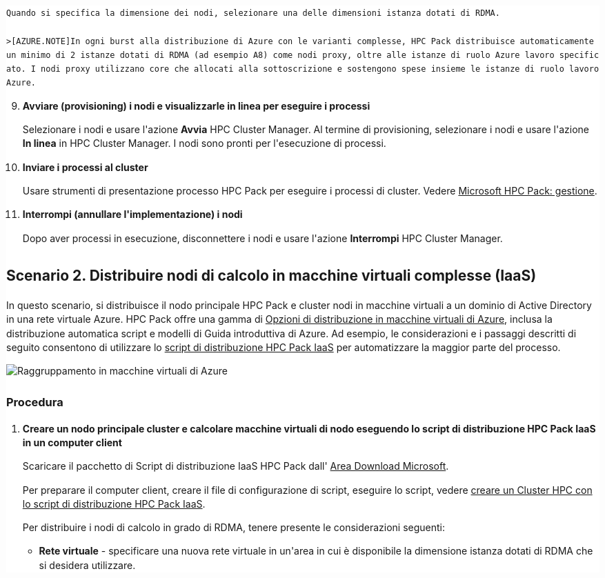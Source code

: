     Quando si specifica la dimensione dei nodi, selezionare una delle dimensioni istanza dotati di RDMA.
    
    >[AZURE.NOTE]In ogni burst alla distribuzione di Azure con le varianti complesse, HPC Pack distribuisce automaticamente un minimo di 2 istanze dotati di RDMA (ad esempio A8) come nodi proxy, oltre alle istanze di ruolo Azure lavoro specificato. I nodi proxy utilizzano core che allocati alla sottoscrizione e sostengono spese insieme le istanze di ruolo lavoro Azure.

9. **Avviare (provisioning) i nodi e visualizzarle in linea per eseguire i processi**

    Selezionare i nodi e usare l'azione **Avvia** HPC Cluster Manager. Al termine di provisioning, selezionare i nodi e usare l'azione **In linea** in HPC Cluster Manager. I nodi sono pronti per l'esecuzione di processi.

10. **Inviare i processi al cluster**

    Usare strumenti di presentazione processo HPC Pack per eseguire i processi di cluster. Vedere [Microsoft HPC Pack: gestione](http://technet.microsoft.com/library/jj899585.aspx).

11. **Interrompi (annullare l'implementazione) i nodi**

    Dopo aver processi in esecuzione, disconnettere i nodi e usare l'azione **Interrompi** HPC Cluster Manager.





## <a name="scenario-2-deploy-compute-nodes-in-compute-intensive-vms-iaas"></a>Scenario 2. Distribuire nodi di calcolo in macchine virtuali complesse (IaaS)

In questo scenario, si distribuisce il nodo principale HPC Pack e cluster nodi in macchine virtuali a un dominio di Active Directory in una rete virtuale Azure. HPC Pack offre una gamma di [Opzioni di distribuzione in macchine virtuali di Azure](virtual-machines-linux-hpcpack-cluster-options.md), inclusa la distribuzione automatica script e modelli di Guida introduttiva di Azure. Ad esempio, le considerazioni e i passaggi descritti di seguito consentono di utilizzare lo [script di distribuzione HPC Pack IaaS](virtual-machines-windows-classic-hpcpack-cluster-powershell-script.md) per automatizzare la maggior parte del processo.

![Raggruppamento in macchine virtuali di Azure][iaas]



### <a name="steps"></a>Procedura

1. **Creare un nodo principale cluster e calcolare macchine virtuali di nodo eseguendo lo script di distribuzione HPC Pack IaaS in un computer client**

    Scaricare il pacchetto di Script di distribuzione IaaS HPC Pack dall' [Area Download Microsoft](https://www.microsoft.com/download/details.aspx?id=49922).

    Per preparare il computer client, creare il file di configurazione di script, eseguire lo script, vedere [creare un Cluster HPC con lo script di distribuzione HPC Pack IaaS](virtual-machines-windows-classic-hpcpack-cluster-powershell-script.md). 
    
    Per distribuire i nodi di calcolo in grado di RDMA, tenere presente le considerazioni seguenti:
    
    * **Rete virtuale** - specificare una nuova rete virtuale in un'area in cui è disponibile la dimensione istanza dotati di RDMA che si desidera utilizzare.


[burst]: ./media/virtual-machines-windows-classic-hpcpack-rdma-cluster/burst.png
[iaas]: ./media/virtual-machines-windows-classic-hpcpack-rdma-cluster/iaas.png
[pingpong1]: ./media/virtual-machines-windows-classic-hpcpack-rdma-cluster/pingpong1.png
[pingpong2]: ./media/virtual-machines-windows-classic-hpcpack-rdma-cluster/pingpong2.png
